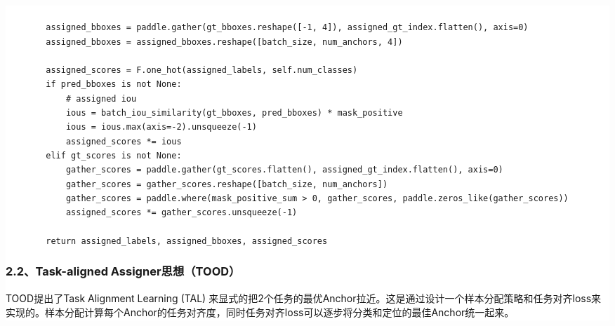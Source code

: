 ```

        assigned_bboxes = paddle.gather(gt_bboxes.reshape([-1, 4]), assigned_gt_index.flatten(), axis=0)
        assigned_bboxes = assigned_bboxes.reshape([batch_size, num_anchors, 4])

        assigned_scores = F.one_hot(assigned_labels, self.num_classes)
        if pred_bboxes is not None:
            # assigned iou
            ious = batch_iou_similarity(gt_bboxes, pred_bboxes) * mask_positive
            ious = ious.max(axis=-2).unsqueeze(-1)
            assigned_scores *= ious
        elif gt_scores is not None:
            gather_scores = paddle.gather(gt_scores.flatten(), assigned_gt_index.flatten(), axis=0)
            gather_scores = gather_scores.reshape([batch_size, num_anchors])
            gather_scores = paddle.where(mask_positive_sum > 0, gather_scores, paddle.zeros_like(gather_scores))
            assigned_scores *= gather_scores.unsqueeze(-1)

        return assigned_labels, assigned_bboxes, assigned_scores

```

### 2.2、Task-aligned Assigner思想（TOOD）

 TOOD提出了Task Alignment Learning (TAL) 来显式的把2个任务的最优Anchor拉近。这是通过设计一个样本分配策略和任务对齐loss来实现的。样本分配计算每个Anchor的任务对齐度，同时任务对齐loss可以逐步将分类和定位的最佳Anchor统一起来。 
